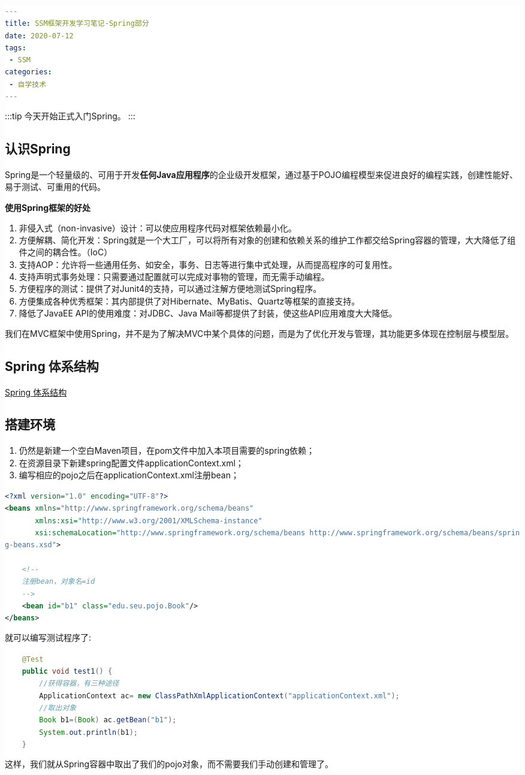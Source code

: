 ```yaml
---
title: SSM框架开发学习笔记-Spring部分
date: 2020-07-12
tags:
 - SSM
categories:
 - 自学技术
---
```

:::tip
今天开始正式入门Spring。
:::


## 认识Spring
Spring是一个轻量级的、可用于开发**任何Java应用程序**的企业级开发框架，通过基于POJO编程模型来促进良好的编程实践，创建性能好、易于测试、可重用的代码。

**使用Spring框架的好处**
1. 非侵入式（non-invasive）设计：可以使应用程序代码对框架依赖最小化。
2. 方便解耦、简化开发：Spring就是一个大工厂，可以将所有对象的创建和依赖关系的维护工作都交给Spring容器的管理，大大降低了组件之间的耦合性。（IoC）
3. 支持AOP：允许将一些通用任务、如安全，事务、日志等进行集中式处理，从而提高程序的可复用性。
4. 支持声明式事务处理：只需要通过配置就可以完成对事物的管理，而无需手动编程。
5. 方便程序的测试：提供了对Junit4的支持，可以通过注解方便地测试Spring程序。
6. 方便集成各种优秀框架：其内部提供了对Hibernate、MyBatis、Quartz等框架的直接支持。
7. 降低了JavaEE API的使用难度：对JDBC、Java Mail等都提供了封装，使这些API应用难度大大降低。

我们在MVC框架中使用Spring，并不是为了解决MVC中某个具体的问题，而是为了优化开发与管理，其功能更多体现在控制层与模型层。

## Spring 体系结构
[Spring 体系结构](https://www.w3cschool.cn/wkspring/dcu91icn.html)

## 搭建环境
1. 仍然是新建一个空白Maven项目，在pom文件中加入本项目需要的spring依赖；
2. 在资源目录下新建spring配置文件applicationContext.xml；
3. 编写相应的pojo之后在applicationContext.xml注册bean；
```xml
<?xml version="1.0" encoding="UTF-8"?>
<beans xmlns="http://www.springframework.org/schema/beans"
       xmlns:xsi="http://www.w3.org/2001/XMLSchema-instance"
       xsi:schemaLocation="http://www.springframework.org/schema/beans http://www.springframework.org/schema/beans/spring-beans.xsd">

    <!--
    注册bean，对象名=id
    -->
    <bean id="b1" class="edu.seu.pojo.Book"/>
</beans>
```
就可以编写测试程序了:
```java
    @Test
    public void test1() {
        //获得容器，有三种途径
        ApplicationContext ac= new ClassPathXmlApplicationContext("applicationContext.xml");
        //取出对象
        Book b1=(Book) ac.getBean("b1");
        System.out.println(b1);
    }
```
这样，我们就从Spring容器中取出了我们的pojo对象，而不需要我们手动创建和管理了。
